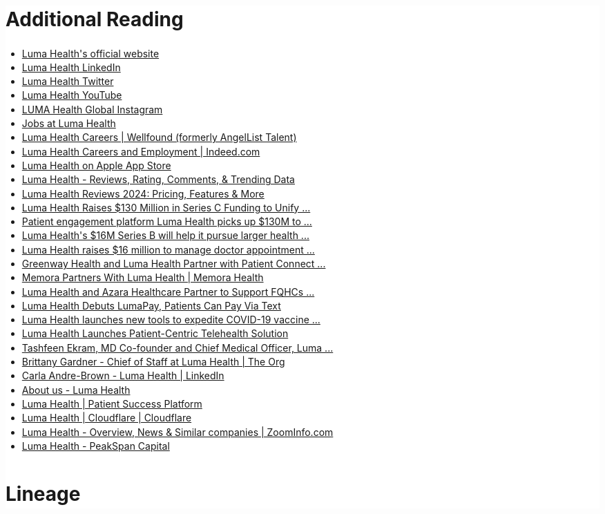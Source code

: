 # Additional Reading

- [Luma Health's official website](https://lumahealth.io)
- [Luma Health LinkedIn](https://www.linkedin.com/company/6403362)
- [Luma Health Twitter](https://twitter.com/lumahealthhq)
- [Luma Health YouTube](https://www.youtube.com/c/LumaHealth/featured)
- [LUMA Health Global Instagram](https://www.instagram.com/lumabrighterhealth/p/C1ikTAMr3p0/)
- [Jobs at Luma Health](https://boards.greenhouse.io/lumahealth)
- [Luma Health Careers | Wellfound (formerly AngelList Talent)](https://wellfound.com/company/luma-health)
- [Luma Health Careers and Employment | Indeed.com](https://www.indeed.com/cmp/Luma-Health)
- [Luma Health on Apple App Store](https://app.lumahealth.io/login?loggedIn=true&next=)
- [Luma Health - Reviews, Rating, Comments, & Trending Data](https://klasresearch.com/vendor-ratings/luma-health/74368)
- [Luma Health Reviews 2024: Pricing, Features & More](https://www.selecthub.com/p/patient-engagement-software/luma-health/)
- [Luma Health Raises $130 Million in Series C Funding to Unify ...](https://www.prnewswire.com/news-releases/luma-health-raises-130-million-in-series-c-funding-to-unify-automate-and-transform-patients-healthcare-journeys-301430687.html)
- [Patient engagement platform Luma Health picks up $130M to ...](https://www.fiercehealthcare.com/digital-health/patient-engagement-platform-luma-health-picks-up-130m-to-automate-provider-patient)
- [Luma Health's $16M Series B will help it pursue larger health ...](https://www.mobihealthnews.com/news/north-america/luma-healths-16m-series-b-will-help-it-pursue-larger-health-system-clients)
- [Luma Health raises $16 million to manage doctor appointment ...](https://venturebeat.com/business/luma-health-raises-16-million-to-manage-doctor-appointment-bookings/)
- [Greenway Health and Luma Health Partner with Patient Connect ...](https://www.greenwayhealth.com/news/greenway-health-and-luma-health-partner-greenway-patient-connect)
- [Memora Partners With Luma Health | Memora Health](https://www.memorahealth.com/news/memora-health-announces-partnership-with-luma-health-to-streamline-patient-communications)
- [Luma Health and Azara Healthcare Partner to Support FQHCs ...](https://www.azarahealthcare.com/press/luma-health-and-azara-healthcare-partner-to-support-fqhcs-keeping-their-communities-healthy)
- [Luma Health Debuts LumaPay, Patients Can Pay Via Text](https://www.pymnts.com/news/payment-methods/2022/luma-health-debuts-lumapay-patients-can-pay-via-text/)
- [Luma Health launches new tools to expedite COVID-19 vaccine ...](https://www.healthcareitnews.com/news/luma-health-launches-new-tools-expedite-covid-19-vaccine-programs)
- [Luma Health Launches Patient-Centric Telehealth Solution](https://hitconsultant.net/2020/03/31/luma-health-launches-patient-centric-telehealth-solution/)
- [Tashfeen Ekram, MD Co-founder and Chief Medical Officer, Luma ...](https://www.smarthcpodcast.com/episodes/s1-e9-tashfeen-ekram)
- [Brittany Gardner - Chief of Staff at Luma Health | The Org](https://theorg.com/org/luma-health/org-chart/brittany-gardner)
- [Carla Andre-Brown - Luma Health | LinkedIn](https://ca.linkedin.com/in/carlaandrebrown)
- [About us - Luma Health](https://www.lumahealth.io/about-us/)
- [Luma Health | Patient Success Platform](https://www.lumahealth.io/)
- [Luma Health | Cloudflare | Cloudflare](https://www.cloudflare.com/case-studies/luma-health/)
- [Luma Health - Overview, News & Similar companies | ZoomInfo.com](https://www.zoominfo.com/c/luma-health-inc/406009297)
- [Luma Health - PeakSpan Capital](https://www.peakspancapital.com/portfolio/lumahealth)


# Lineage
